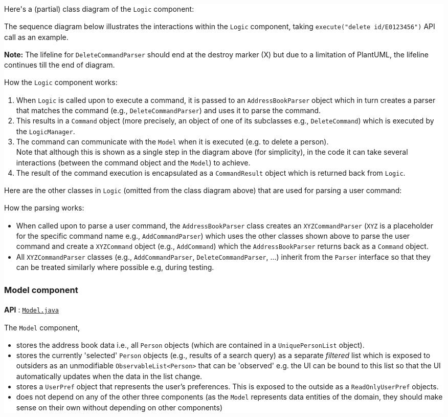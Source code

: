 Here's a (partial) class diagram of the `Logic` component:

<puml src="diagrams/LogicClassDiagram.puml" width="550"/>

The sequence diagram below illustrates the interactions within the `Logic` component, taking `execute("delete id/E0123456")` API call as an example.

<puml src="diagrams/DeleteSequenceDiagram.puml" alt="Interactions Inside the Logic Component for the `delete E0123456` Command" />

<box type="info" seamless>

**Note:** The lifeline for `DeleteCommandParser` should end at the destroy marker (X) but due to a limitation of PlantUML, the lifeline continues till the end of diagram.
</box>

How the `Logic` component works:

1. When `Logic` is called upon to execute a command, it is passed to an `AddressBookParser` object which in turn creates a parser that matches the command (e.g., `DeleteCommandParser`) and uses it to parse the command.
1. This results in a `Command` object (more precisely, an object of one of its subclasses e.g., `DeleteCommand`) which is executed by the `LogicManager`.
1. The command can communicate with the `Model` when it is executed (e.g. to delete a person).<br>
   Note that although this is shown as a single step in the diagram above (for simplicity), in the code it can take several interactions (between the command object and the `Model`) to achieve.
1. The result of the command execution is encapsulated as a `CommandResult` object which is returned back from `Logic`.

Here are the other classes in `Logic` (omitted from the class diagram above) that are used for parsing a user command:

<puml src="diagrams/ParserClasses.puml" width="600"/>

How the parsing works:
* When called upon to parse a user command, the `AddressBookParser` class creates an `XYZCommandParser` (`XYZ` is a placeholder for the specific command name e.g., `AddCommandParser`) which uses the other classes shown above to parse the user command and create a `XYZCommand` object (e.g., `AddCommand`) which the `AddressBookParser` returns back as a `Command` object.
* All `XYZCommandParser` classes (e.g., `AddCommandParser`, `DeleteCommandParser`, ...) inherit from the `Parser` interface so that they can be treated similarly where possible e.g, during testing.

### Model component
**API** : [`Model.java`](https://github.com/AY2324S2-CS2103T-T15-2/tp/tree/master/src/main/java/seedu/address/model/Model.java)

<puml src="diagrams/ModelClassDiagram.puml" width="450" />


The `Model` component,

* stores the address book data i.e., all `Person` objects (which are contained in a `UniquePersonList` object).
* stores the currently 'selected' `Person` objects (e.g., results of a search query) as a separate _filtered_ list which is exposed to outsiders as an unmodifiable `ObservableList<Person>` that can be 'observed' e.g. the UI can be bound to this list so that the UI automatically updates when the data in the list change.
* stores a `UserPref` object that represents the user’s preferences. This is exposed to the outside as a `ReadOnlyUserPref` objects.
* does not depend on any of the other three components (as the `Model` represents data entities of the domain, they should make sense on their own without depending on other components)

